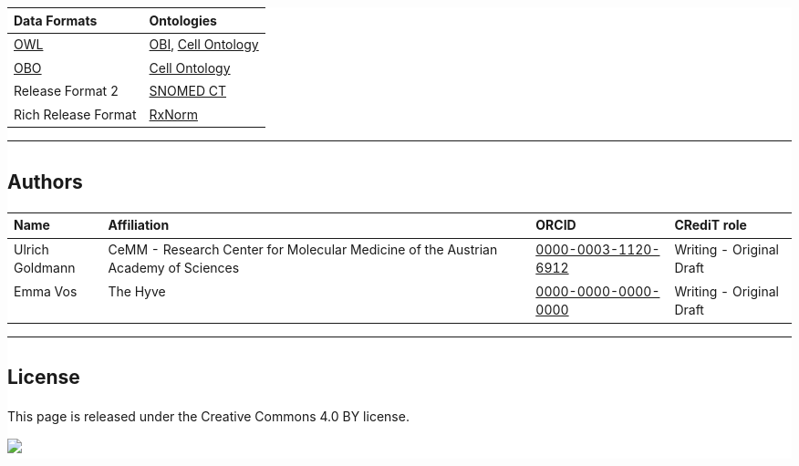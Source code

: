 | Data Formats  | Ontologies |
| :------------- | :------------- |
| [OWL](https://fairsharing.org/FAIRsharing.atygwy)  | [OBI](https://fairsharing.org/FAIRsharing.284e1z), [Cell Ontology](https://fairsharing.org/FAIRsharing.j9y503)|
| [OBO](https://fairsharing.org/FAIRsharing.aa0eat)  | [Cell Ontology](https://fairsharing.org/FAIRsharing.j9y503)  |
| Release Format 2 | [SNOMED CT](https://fairsharing.org/FAIRsharing.d88s6e)|
| Rich Release Format |[RxNorm](https://fairsharing.org/FAIRsharing.36pf8q)|

---

## Authors

| Name | Affiliation  | ORCID | CRediT role  |
| :------------- | :------------- | :------------- |:------------- |
| Ulrich Goldmann | CeMM - Research Center for Molecular Medicine of the Austrian Academy of Sciences | [0000-0003-1120-6912](https://orcid.org/0000-0003-1120-6912) | Writing - Original Draft |
| Emma Vos |  The Hyve | [0000-0000-0000-0000](https://orcid.org/0000-0000-0000-0000) | Writing - Original Draft | 


---

## License

This page is released under the Creative Commons 4.0 BY license.

<a href="https://creativecommons.org/licenses/by/4.0/"><img src="https://mirrors.creativecommons.org/presskit/buttons/80x15/png/by.png" height="20"/></a>




